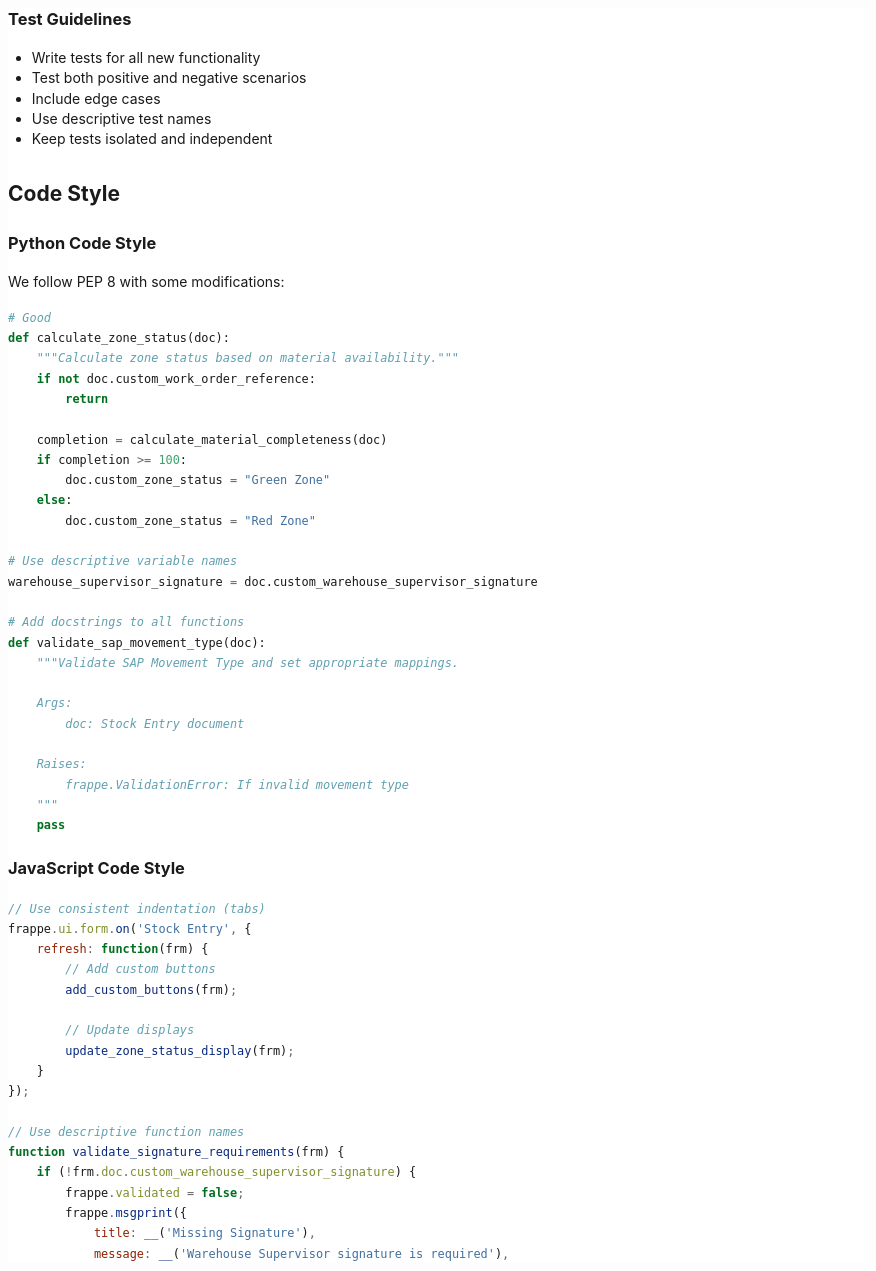 ### Test Guidelines

- Write tests for all new functionality
- Test both positive and negative scenarios
- Include edge cases
- Use descriptive test names
- Keep tests isolated and independent

## Code Style

### Python Code Style

We follow PEP 8 with some modifications:

```python
# Good
def calculate_zone_status(doc):
    """Calculate zone status based on material availability."""
    if not doc.custom_work_order_reference:
        return
    
    completion = calculate_material_completeness(doc)
    if completion >= 100:
        doc.custom_zone_status = "Green Zone"
    else:
        doc.custom_zone_status = "Red Zone"

# Use descriptive variable names
warehouse_supervisor_signature = doc.custom_warehouse_supervisor_signature

# Add docstrings to all functions
def validate_sap_movement_type(doc):
    """Validate SAP Movement Type and set appropriate mappings.
    
    Args:
        doc: Stock Entry document
        
    Raises:
        frappe.ValidationError: If invalid movement type
    """
    pass
```

### JavaScript Code Style

```javascript
// Use consistent indentation (tabs)
frappe.ui.form.on('Stock Entry', {
	refresh: function(frm) {
		// Add custom buttons
		add_custom_buttons(frm);
		
		// Update displays
		update_zone_status_display(frm);
	}
});

// Use descriptive function names
function validate_signature_requirements(frm) {
	if (!frm.doc.custom_warehouse_supervisor_signature) {
		frappe.validated = false;
		frappe.msgprint({
			title: __('Missing Signature'),
			message: __('Warehouse Supervisor signature is required'),
```